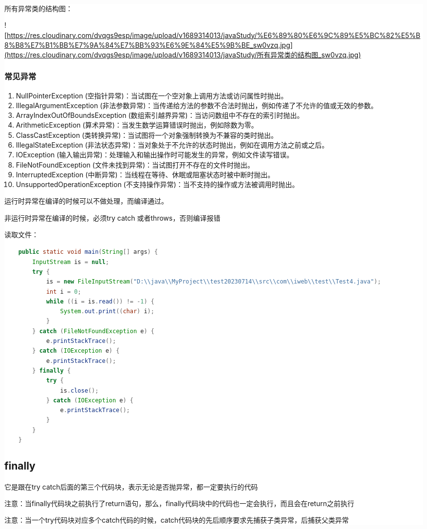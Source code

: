所有异常类的结构图：

![https://res.cloudinary.com/dvqgs9esp/image/upload/v1689314013/javaStudy/%E6%89%80%E6%9C%89%E5%BC%82%E5%B8%B8%E7%B1%BB%E7%9A%84%E7%BB%93%E6%9E%84%E5%9B%BE_sw0vzq.jpg](https://res.cloudinary.com/dvqgs9esp/image/upload/v1689314013/javaStudy/所有异常类的结构图_sw0vzq.jpg)

### 常见异常

1. NullPointerException (空指针异常)：当试图在一个空对象上调用方法或访问属性时抛出。
2. IllegalArgumentException (非法参数异常)：当传递给方法的参数不合法时抛出，例如传递了不允许的值或无效的参数。
3. ArrayIndexOutOfBoundsException (数组索引越界异常)：当访问数组中不存在的索引时抛出。
4. ArithmeticException (算术异常)：当发生数学运算错误时抛出，例如除数为零。
5. ClassCastException (类转换异常)：当试图将一个对象强制转换为不兼容的类时抛出。
6. IllegalStateException (非法状态异常)：当对象处于不允许的状态时抛出，例如在调用方法之前或之后。
7. IOException (输入输出异常)：处理输入和输出操作时可能发生的异常，例如文件读写错误。
8. FileNotFoundException (文件未找到异常)：当试图打开不存在的文件时抛出。
9. InterruptedException (中断异常)：当线程在等待、休眠或阻塞状态时被中断时抛出。
10. UnsupportedOperationException (不支持操作异常)：当不支持的操作或方法被调用时抛出。

运行时异常在编译的时候可以不做处理，而编译通过。

非运行时异常在编译的时候，必须try catch 或者throws，否则编译报错

读取文件：

~~~java
    public static void main(String[] args) {
        InputStream is = null;
        try {
            is = new FileInputStream("D:\\java\\MyProject\\test20230714\\src\\com\\iweb\\test\\Test4.java");
            int i = 0;
            while ((i = is.read()) != -1) {
                System.out.print((char) i);
            }
        } catch (FileNotFoundException e) {
            e.printStackTrace();
        } catch (IOException e) {
            e.printStackTrace();
        } finally {
            try {
                is.close();
            } catch (IOException e) {
                e.printStackTrace();
            }
        }
    }
~~~

## finally

它是跟在try catch后面的第三个代码块，表示无论是否抛异常，都一定要执行的代码

注意：当finally代码块之前执行了return语句，那么，finally代码块中的代码也一定会执行，而且会在return之前执行

注意：当一个try代码块对应多个catch代码的时候，catch代码块的先后顺序要求先捕获子类异常，后捕获父类异常
